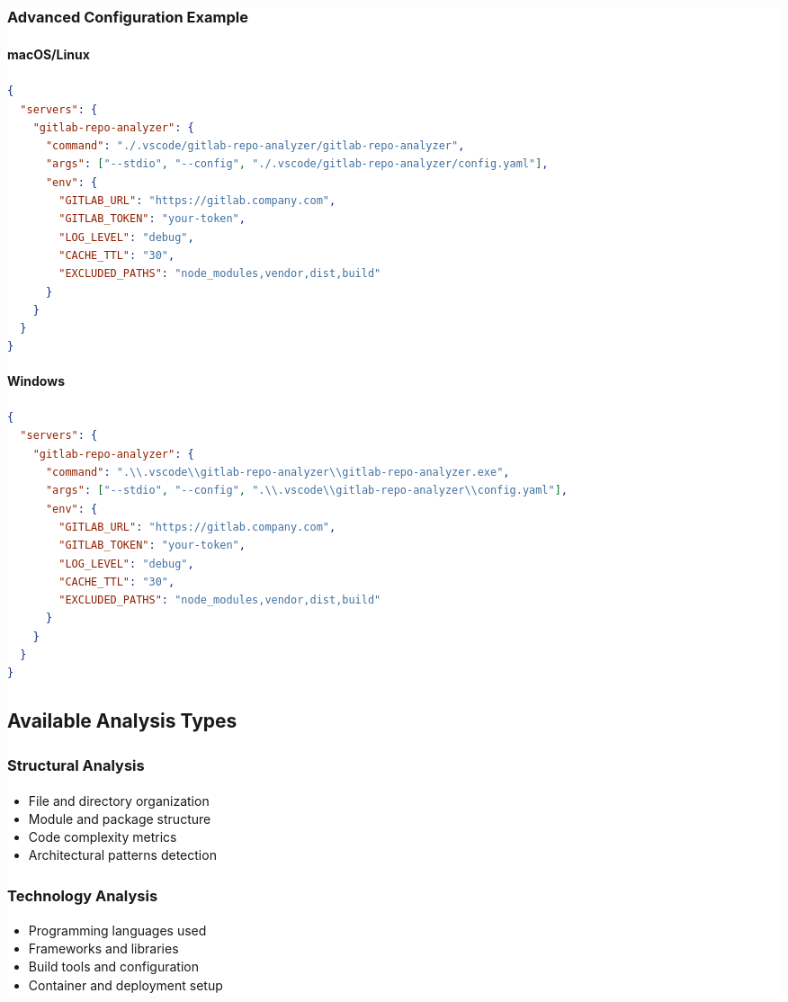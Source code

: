### Advanced Configuration Example

#### macOS/Linux
```json
{
  "servers": {
    "gitlab-repo-analyzer": {
      "command": "./.vscode/gitlab-repo-analyzer/gitlab-repo-analyzer",
      "args": ["--stdio", "--config", "./.vscode/gitlab-repo-analyzer/config.yaml"],
      "env": {
        "GITLAB_URL": "https://gitlab.company.com",
        "GITLAB_TOKEN": "your-token",
        "LOG_LEVEL": "debug",
        "CACHE_TTL": "30",
        "EXCLUDED_PATHS": "node_modules,vendor,dist,build"
      }
    }
  }
}
```

#### Windows
```json
{
  "servers": {
    "gitlab-repo-analyzer": {
      "command": ".\\.vscode\\gitlab-repo-analyzer\\gitlab-repo-analyzer.exe",
      "args": ["--stdio", "--config", ".\\.vscode\\gitlab-repo-analyzer\\config.yaml"],
      "env": {
        "GITLAB_URL": "https://gitlab.company.com",
        "GITLAB_TOKEN": "your-token",
        "LOG_LEVEL": "debug",
        "CACHE_TTL": "30",
        "EXCLUDED_PATHS": "node_modules,vendor,dist,build"
      }
    }
  }
}
```

## Available Analysis Types

### Structural Analysis
- File and directory organization
- Module and package structure
- Code complexity metrics
- Architectural patterns detection

### Technology Analysis
- Programming languages used
- Frameworks and libraries
- Build tools and configuration
- Container and deployment setup
